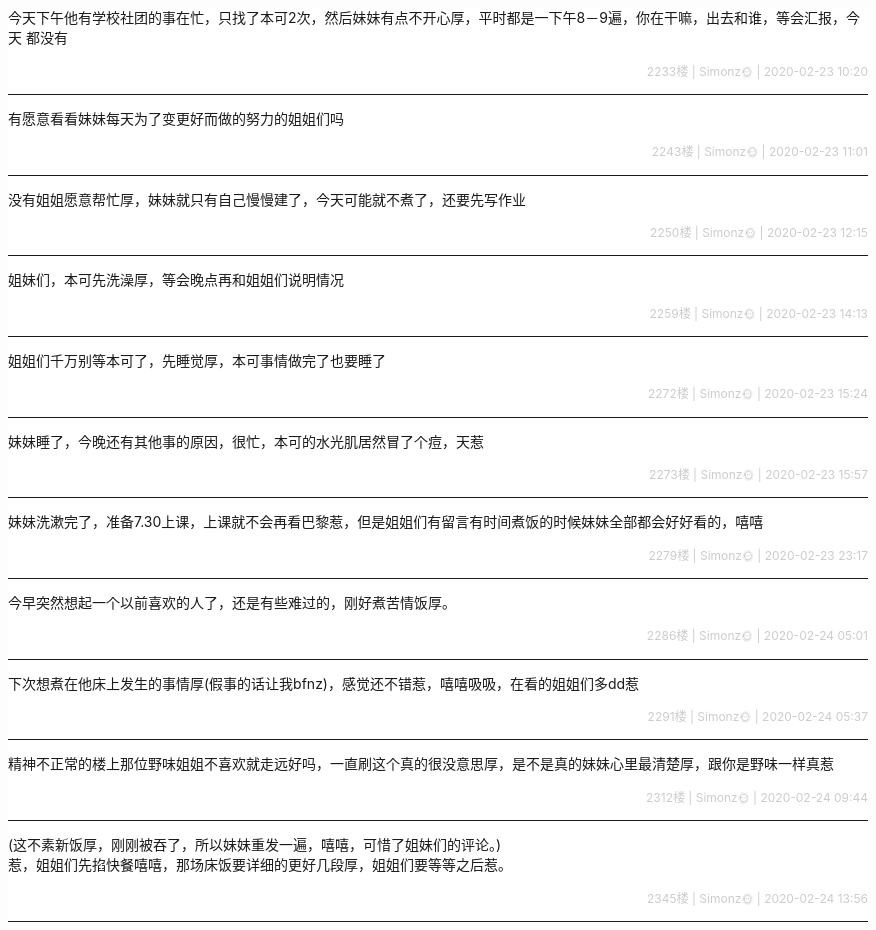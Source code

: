 今天下午他有学校社团的事在忙，只找了本可2次，然后妹妹有点不开心厚，平时都是一下午8－9遍，你在干嘛，出去和谁，等会汇报，今天 都没有
<div align="right" style="font-size:12px;color:#CCC;">            2233楼 | Simonz🌞 | 2020-02-23 10:20</div>
<hr />

有愿意看看妹妹每天为了变更好而做的努力的姐姐们吗
<div align="right" style="font-size:12px;color:#CCC;">            2243楼 | Simonz🌞 | 2020-02-23 11:01</div>
<hr />

没有姐姐愿意帮忙厚，妹妹就只有自己慢慢建了，今天可能就不煮了，还要先写作业
<div align="right" style="font-size:12px;color:#CCC;">            2250楼 | Simonz🌞 | 2020-02-23 12:15</div>
<hr />

姐妹们，本可先洗澡厚，等会晚点再和姐姐们说明情况
<div align="right" style="font-size:12px;color:#CCC;">            2259楼 | Simonz🌞 | 2020-02-23 14:13</div>
<hr />

姐姐们千万别等本可了，先睡觉厚，本可事情做完了也要睡了
<div align="right" style="font-size:12px;color:#CCC;">            2272楼 | Simonz🌞 | 2020-02-23 15:24</div>
<hr />

妹妹睡了，今晚还有其他事的原因，很忙，本可的水光肌居然冒了个痘，天惹
<div align="right" style="font-size:12px;color:#CCC;">            2273楼 | Simonz🌞 | 2020-02-23 15:57</div>
<hr />

妹妹洗漱完了，准备7\.30上课，上课就不会再看巴黎惹，但是姐姐们有留言有时间煮饭的时候妹妹全部都会好好看的，嘻嘻
<div align="right" style="font-size:12px;color:#CCC;">            2279楼 | Simonz🌞 | 2020-02-23 23:17</div>
<hr />

今早突然想起一个以前喜欢的人了，还是有些难过的，刚好煮苦情饭厚。
<div align="right" style="font-size:12px;color:#CCC;">            2286楼 | Simonz🌞 | 2020-02-24 05:01</div>
<hr />

下次想煮在他床上发生的事情厚\(假事的话让我bfnz\)，感觉还不错惹，嘻嘻吸吸，在看的姐姐们多dd惹
<div align="right" style="font-size:12px;color:#CCC;">            2291楼 | Simonz🌞 | 2020-02-24 05:37</div>
<hr />

精神不正常的楼上那位野味姐姐不喜欢就走远好吗，一直刷这个真的很没意思厚，是不是真的妹妹心里最清楚厚，跟你是野味一样真惹
<div align="right" style="font-size:12px;color:#CCC;">            2312楼 | Simonz🌞 | 2020-02-24 09:44</div>
<hr />

\(这不素新饭厚，刚刚被吞了，所以妹妹重发一遍，嘻嘻，可惜了姐妹们的评论。\)  
惹，姐姐们先掐快餐嘻嘻，那场床饭要详细的更好几段厚，姐姐们要等等之后惹。
<div align="right" style="font-size:12px;color:#CCC;">            2345楼 | Simonz🌞 | 2020-02-24 13:56</div>
<hr />
